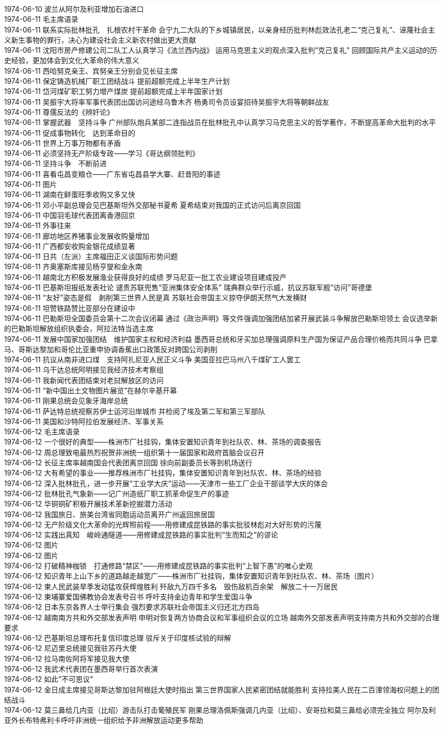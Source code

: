 1974-06-10 波兰从阿尔及利亚增加石油进口  
1974-06-11 毛主席语录  
1974-06-11 联系实际批林批孔　扎根农村干革命  会宁九二大队的下乡城镇居民，以亲身经历批判林彪效法孔老二“克己复礼”、诬蔑社会主义新生事物的罪行，决心为建设社会主义新农村做出更大贡献  
1974-06-11 沈阳市房产修建公司二队工人认真学习《法兰西内战》  运用马克思主义的观点深入批判“克己复礼”  回顾国际共产主义运动的历史经验，更加体会到文化大革命的伟大意义  
1974-06-11 西哈努克亲王、宾努亲王分别会见长征主席  
1974-06-11 保定铸造机械厂职工团结战斗  提前超额完成上半年生产计划  
1974-06-11 岱河煤矿职工努力增产煤炭  提前超额完成上半年国家计划  
1974-06-11 吴振宇大将率军事代表团出国访问途经乌鲁木齐  杨勇司令员设宴招待吴振宇大将等朝鲜战友  
1974-06-11 尊儒反法的《辨奸论》  
1974-06-11 掌握武器　坚持斗争  广州部队炮兵某部二连指战员在批林批孔中认真学习马克思主义的哲学著作，不断提高革命大批判的水平  
1974-06-11 促成事物转化　达到革命目的  
1974-06-11 世界上万事万物都有矛盾  
1974-06-11 必须坚持无产阶级专政——学习《哥达纲领批判》  
1974-06-11 坚持斗争　不断前进  
1974-06-11 喜看屯昌变粮仓——广东省屯昌县学大寨、赶昔阳的事迹  
1974-06-11 图片  
1974-06-11 湖南在鲜蛋旺季收购又多又快  
1974-06-11 邓小平副总理会见巴基斯坦外交部秘书夏希  夏希结束对我国的正式访问后离京回国  
1974-06-11 中国羽毛球代表团离香港回京  
1974-06-11 外事往来  
1974-06-11 廊坊地区养猪事业发展收购量增加  
1974-06-11 广西都安收购金银花成绩显著  
1974-06-11 日共（左派）主席福田正义谈国际形势问题  
1974-06-11 齐奥塞斯库接见杨亨燮和金永南  
1974-06-11 越南北方积极发展渔业获得良好的成绩  罗马尼亚一批工农业建设项目建成投产  
1974-06-11 巴基斯坦报纸发表社论  谴责苏联兜售“亚洲集体安全体系”  瑞典群众举行示威，抗议苏联军舰“访问”哥德堡  
1974-06-11 “友好”姿态是假　剥削第三世界人民是真  苏联社会帝国主义掠夺伊朗天然气大发横财  
1974-06-11 坦赞铁路赞比亚部分在建设中  
1974-06-11 巴勒斯坦全国委员会第十二次会议闭幕  通过《政治声明》等文件强调加强团结加紧开展武装斗争解放巴勒斯坦领土  会议选举新的巴勒斯坦解放组织执委会，阿拉法特当选主席  
1974-06-11 发展中国家加强团结　维护国家主权和经济利益  墨西哥总统和牙买加总理强调原料生产国为保证产品合理价格而共同斗争  巴拿马、哥斯达黎加和哥伦比亚重申协调香蕉出口政策反对跨国公司剥削  
1974-06-11 抗议从南非进口煤　支持阿扎尼亚人民正义斗争  美国亚拉巴马州八千煤矿工人罢工  
1974-06-11 乌干达总统阿明接见我经济技术考察组  
1974-06-11 我新闻代表团结束对老挝解放区的访问  
1974-06-11 “新中国出土文物图片展览”在赫尔辛基开幕  
1974-06-11 刚果总统会见象牙海岸总统  
1974-06-11 萨达特总统视察苏伊士运河沿岸城市  并检阅了埃及第二军和第三军部队  
1974-06-11 美国和沙特阿拉伯发展经济、军事关系  
1974-06-12 毛主席语录  
1974-06-12 一个很好的典型——株洲市厂社挂钩，集体安置知识青年到社队农、林、茶场的调查报告  
1974-06-12 周总理致电最热烈祝贺非洲统一组织第十一届国家和政府首脑会议召开  
1974-06-12 长征主席率越南国会代表团离京回国  徐向前副委员长等到机场送行  
1974-06-12 大有希望的事业——推荐株洲市厂社挂钩，集体安置知识青年到社队农、林、茶场的经验  
1974-06-12 深入批林批孔，进一步开展“工业学大庆”运动——天津市一些工厂企业干部谈学大庆的体会  
1974-06-12 批林批孔气象新——记广州造纸厂职工抓革命促生产的事迹  
1974-06-12 华铜铜矿积极开展技术革新挖掘潜力活动  
1974-06-12 我国旅日、旅美台湾省同胞运动员离开广州返回旅居国  
1974-06-12 无产阶级文化大革命的光辉照前程——用修建成昆铁路的事实批驳林彪对大好形势的污蔑  
1974-06-12 实践出真知　峻岭通隧道——用修建成昆铁路的事实批判“生而知之”的谬论  
1974-06-12 图片  
1974-06-12 图片  
1974-06-12 打破精神枷锁　打通修路“禁区”——用修建成昆铁路的事实批判“上智下愚”的唯心史观  
1974-06-12 知识青年上山下乡的道路越走越宽广——株洲市厂社挂钩，集体安置知识青年到社队农、林、茶场（图片）  
1974-06-12 柬人民武装旱季发动猛攻获辉煌胜利  歼敌九万四千多名　毁伤敌机百余架　解放二十一万居民  
1974-06-12 柬埔寨爱国佛教协会发表号召书  呼吁支持金边青年和学生爱国斗争  
1974-06-12 日本东京各界人士举行集会  强烈要求苏联社会帝国主义归还北方四岛  
1974-06-12 越南南方共和外交部发表声明  申明对恢复两方协商会议和军事组织会议的立场  越南外交部发表声明支持南方共和外交部的合理要求  
1974-06-12 巴基斯坦总理布托复信印度总理  驳斥关于印度核试验的辩解  
1974-06-12 尼迈里总统接见我驻苏丹大使  
1974-06-12 拉马南佐阿将军接见我大使  
1974-06-12 我武术代表团在墨西哥举行首次表演  
1974-06-12 如此“不可思议”  
1974-06-12 金日成主席接见哥斯达黎加驻阿根廷大使时指出  第三世界国家人民紧密团结就能胜利  支持拉美人民在二百浬领海权问题上的团结战斗  
1974-06-12 莫三鼻给几内亚（比绍）游击队打击葡殖民军  刚果总理洛佩斯强调几内亚（比绍）、安哥拉和莫三鼻给必须完全独立  阿尔及利亚外长布特弗利卡呼吁非洲统一组织给予非洲解放运动更多帮助  